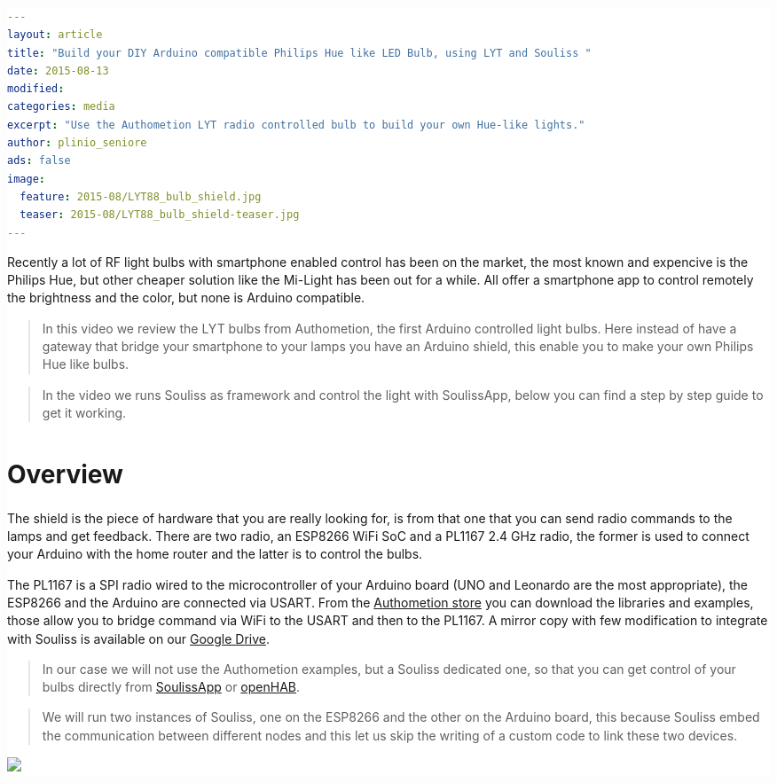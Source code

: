 ```yaml
---
layout: article
title: "Build your DIY Arduino compatible Philips Hue like LED Bulb, using LYT and Souliss "
date: 2015-08-13
modified:
categories: media
excerpt: "Use the Authometion LYT radio controlled bulb to build your own Hue-like lights."
author: plinio_seniore
ads: false
image:
  feature: 2015-08/LYT88_bulb_shield.jpg
  teaser: 2015-08/LYT88_bulb_shield-teaser.jpg
---
```


Recently a lot of RF light bulbs with smartphone enabled control has been on the market, the most known and expencive is the Philips Hue, but other cheaper solution like the Mi-Light has been out for a while. All offer a smartphone app to control remotely the brightness and the color, but none is Arduino compatible.

> In this video we review the LYT bulbs from Authometion, the first Arduino controlled light bulbs. Here instead of have a gateway that bridge your smartphone to your lamps you have an Arduino shield, this enable you to make your own Philips Hue like bulbs.

> In the video we runs Souliss as framework and control the light with SoulissApp, below you can find a step by step guide to get it working.

<iframe width="1600" height="900" src="https://www.youtube.com/embed/j4_wvbMCjWo" frameborder="0" allowfullscreen></iframe>

# Overview

The shield is the piece of hardware that you are really looking for, is from that one that you can send radio commands to the lamps and get feedback. There are two radio, an ESP8266 WiFi SoC and a PL1167 2.4 GHz radio, the former is used to connect your Arduino with the home router and the latter is to control the bulbs.

The PL1167 is a SPI radio wired to the microcontroller of your Arduino board (UNO and Leonardo are the most appropriate), the ESP8266 and the Arduino are connected via USART. From the [Authometion store](http://authometion.com/shop/) you can download the libraries and examples, those allow you to bridge command via WiFi to the USART and then to the PL1167. A mirror copy with few modification to integrate with Souliss is available on our [Google Drive](https://drive.google.com/folderview?id=0BzyjHRwlzov4fkl6c1RoYzRLbGhKOU1PbXRDR3VjZG43emd5QzNEWUozanNjLWo2S2tjdzQ&usp=drive_web#list).

> In our case we will not use the Authometion examples, but a Souliss dedicated one, so that you can get control of your bulbs directly from [SoulissApp](https://github.com/souliss/souliss/wiki/SoulissApp) or [openHAB](http://www.openhab.org/). 

> We will run two instances of Souliss, one on the ESP8266 and the other on the Arduino board, this because Souliss embed the communication between different nodes and this let us skip the writing of a custom code to link these two devices.

![](https://github.com/souliss/souliss.github.io/blob/master/images/2015-08/lyt_ledbulb.jpg?raw=true)
